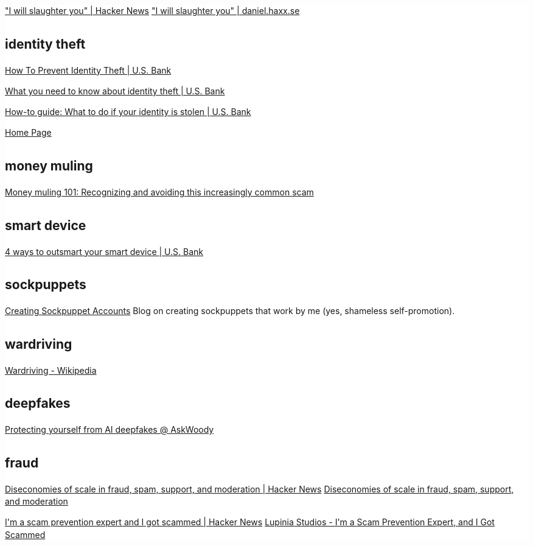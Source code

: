 ["I will slaughter you" | Hacker News](https://news.ycombinator.com/item?id=26192025)
["I will slaughter you" | daniel.haxx.se](https://daniel.haxx.se/blog/2021/02/19/i-will-slaughter-you/)

## identity theft

[How To Prevent Identity Theft | U.S. Bank](https://www.usbank.com/financialiq/manage-your-household/protect-your-assets/How-you-can-prevent-identity-theft.html)

[What you need to know about identity theft | U.S. Bank](https://www.usbank.com/financialiq/manage-your-household/protect-your-assets/what-you-need-to-know-about-identity-theft.html)

[How-to guide: What to do if your identity is stolen | U.S. Bank](https://www.usbank.com/financialiq/manage-your-household/protect-your-assets/identity-stolen-5-steps-to-take-immediately.html)

[Home Page](https://www.idtheftcenter.org/)

## money muling

[Money muling 101: Recognizing and avoiding this increasingly common scam](https://www.usbank.com/financialiq/manage-your-household/protect-your-assets/money-muling-101-recognizing-avoiding.html)

## smart device

[4 ways to outsmart your smart device | U.S. Bank](https://www.usbank.com/financialiq/manage-your-household/protect-your-assets/4-ways-outsmart-smart-device.html)

## sockpuppets

[Creating Sockpuppet Accounts](https://www.aaroncti.com/lets-talk-about-sockpuppet-accounts/)
Blog on creating sockpuppets that work by me (yes, shameless self-promotion).

## wardriving

[Wardriving - Wikipedia](https://en.wikipedia.org/wiki/Wardriving)

## deepfakes

[Protecting yourself from AI deepfakes @ AskWoody](https://www.askwoody.com/2024/protecting-yourself-from-ai-deepfakes/)

## fraud

[Diseconomies of scale in fraud, spam, support, and moderation | Hacker News](https://news.ycombinator.com/item?id=39424688)
[Diseconomies of scale in fraud, spam, support, and moderation](https://danluu.com/diseconomies-scale/)

[I'm a scam prevention expert and I got scammed | Hacker News](https://news.ycombinator.com/item?id=30869427)
[Lupinia Studios - I'm a Scam Prevention Expert, and I Got Scammed](https://www.lupinia.net/writing/tech/scammed.htm)
